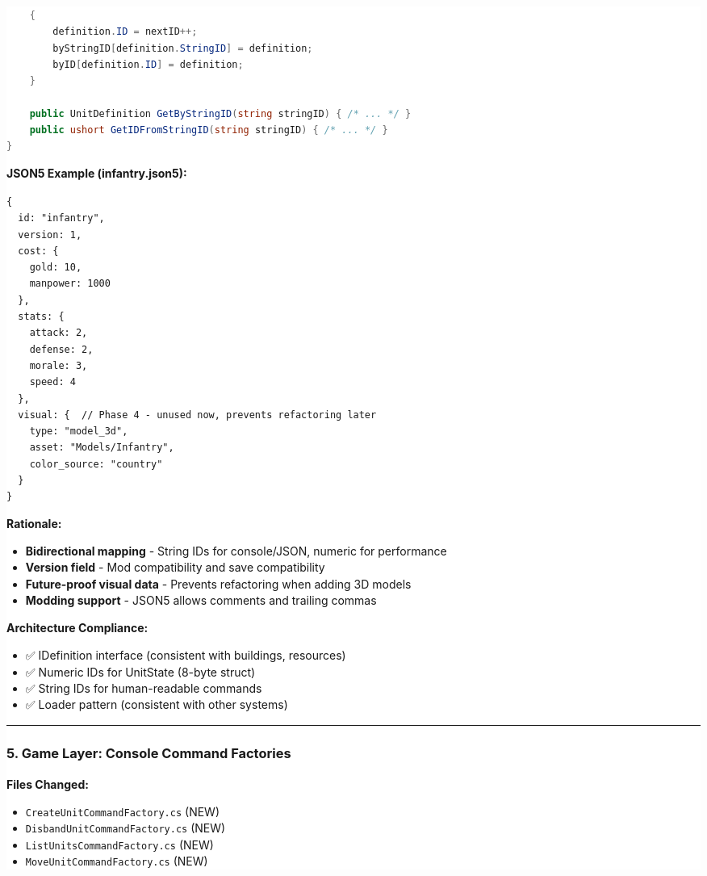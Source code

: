 ```csharp
    {
        definition.ID = nextID++;
        byStringID[definition.StringID] = definition;
        byID[definition.ID] = definition;
    }

    public UnitDefinition GetByStringID(string stringID) { /* ... */ }
    public ushort GetIDFromStringID(string stringID) { /* ... */ }
}
```

**JSON5 Example (infantry.json5):**
```json5
{
  id: "infantry",
  version: 1,
  cost: {
    gold: 10,
    manpower: 1000
  },
  stats: {
    attack: 2,
    defense: 2,
    morale: 3,
    speed: 4
  },
  visual: {  // Phase 4 - unused now, prevents refactoring later
    type: "model_3d",
    asset: "Models/Infantry",
    color_source: "country"
  }
}
```

**Rationale:**
- **Bidirectional mapping** - String IDs for console/JSON, numeric for performance
- **Version field** - Mod compatibility and save compatibility
- **Future-proof visual data** - Prevents refactoring when adding 3D models
- **Modding support** - JSON5 allows comments and trailing commas

**Architecture Compliance:**
- ✅ IDefinition interface (consistent with buildings, resources)
- ✅ Numeric IDs for UnitState (8-byte struct)
- ✅ String IDs for human-readable commands
- ✅ Loader pattern (consistent with other systems)

---

### 5. Game Layer: Console Command Factories
**Files Changed:**
- `CreateUnitCommandFactory.cs` (NEW)
- `DisbandUnitCommandFactory.cs` (NEW)
- `ListUnitsCommandFactory.cs` (NEW)
- `MoveUnitCommandFactory.cs` (NEW)
